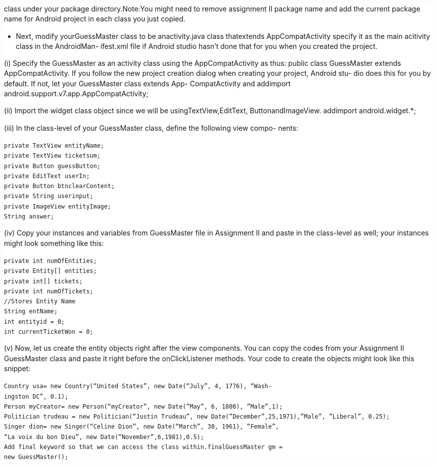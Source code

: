 class under your package directory.Note:You might need to remove assignment II
package name and add the current package name for Android project in each class
you just copied.

- Next, modify yourGuessMaster class to be anactivity.java class thatextends
    AppCompatActivity specify it as the main acitivity class in the AndroidMan-
    ifest.xml file if Android studio hasn’t done that for you when you created the
    project.

(i) Specify the GuessMaster as an activity class using the AppCompatActivity as
thus: public class GuessMaster extends AppCompatActivity. If you
follow the new project creation dialog when creating your project, Android stu-
dio does this for you by default. If not, let your GuessMaster class extends App-
CompatActivity and addimport android.support.v7.app.AppCompatActivity;

(ii) Import the widget class object since we will be usingTextView,EditText,
ButtonandImageView. addimport android.widget.*;

(iii) In the class-level of your GuessMaster class, define the following view compo-
nents:
```
private TextView entityName;
private TextView ticketsum;
private Button guessButton;
private EditText userIn;
private Button btnclearContent;
private String userinput;
private ImageView entityImage;
String answer;
```

(iv) Copy your instances and variables from GuessMaster file in Assignment II and
paste in the class-level as well; your instances might look something like this:
```
private int numOfEntities;
private Entity[] entities;
private int[] tickets;
private int numOfTickets;
//Stores Entity Name
String entName;
int entityid = 0;
int currentTicketWon = 0;
```

(v) Now, let us create the entity objects right after the view components. You can
copy the codes from your Assignment II GuessMaster class and paste it right
before the onClickListener methods. Your code to create the objects might
look like this snippet:
```
Country usa= new Country(“United States”, new Date(“July”, 4, 1776), “Wash-
ingston DC”, 0.1);
Person myCreator= new Person(“myCreator”, new Date(”May”, 6, 1800), ”Male”,1);
Politician trudeau = new Politician(“Justin Trudeau”, new Date(”December”,25,1971),”Male”, ”Liberal”, 0.25);
Singer dion= new Singer(“Celine Dion”, new Date(“March”, 30, 1961), “Female”,
“La voix du bon Dieu”, new Date(“November”,6,1981),0.5);
Add final keyword so that we can access the class within.finalGuessMaster gm =
new GuessMaster();
```
